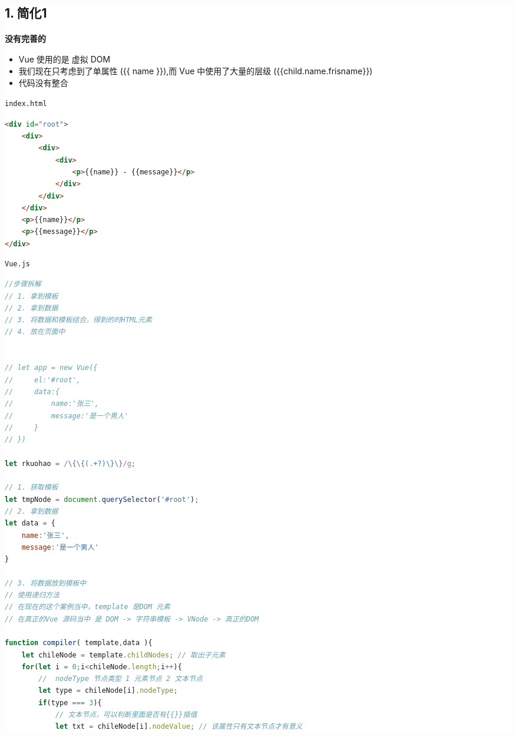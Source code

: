 ## 1. 简化1

**没有完善的**

- Vue 使用的是 虚拟 DOM
-  我们现在只考虑到了单属性 ({{ name }}),而 Vue 中使用了大量的层级 ({{child.name.frisname}})
- 代码没有整合

`index.html`

```html
<div id="root">
    <div>
        <div>
            <div>
                <p>{{name}} - {{message}}</p>
            </div>
        </div>
    </div>
    <p>{{name}}</p>
    <p>{{message}}</p>
</div>
```
`Vue.js`

```js
//步骤拆解
// 1. 拿到模板
// 2. 拿到数据
// 3. 将数据和模板结合，得到的时HTML元素
// 4. 放在页面中


// let app = new Vue({
//     el:'#root',
//     data:{
//         name:'张三',
//         message:'是一个男人'
//     }
// })

let rkuohao = /\{\{(.+?)\}\}/g;

// 1. 获取模板
let tmpNode = document.querySelector('#root');
// 2. 拿到数据
let data = {
    name:'张三',
    message:'是一个男人'
}

// 3. 将数据放到模板中
// 使用递归方法
// 在现在的这个案例当中，template 是DOM 元素
// 在真正的Vue 源码当中 是 DOM -> 字符串模板 -> VNode -> 真正的DOM

function compiler( template,data ){
    let chileNode = template.childNodes; // 取出子元素
    for(let i = 0;i<chileNode.length;i++){
        //  nodeType 节点类型 1 元素节点 2 文本节点
        let type = chileNode[i].nodeType;
        if(type === 3){
            // 文本节点，可以判断里面是否有{{}}插值
            let txt = chileNode[i].nodeValue; // 该属性只有文本节点才有意义

```